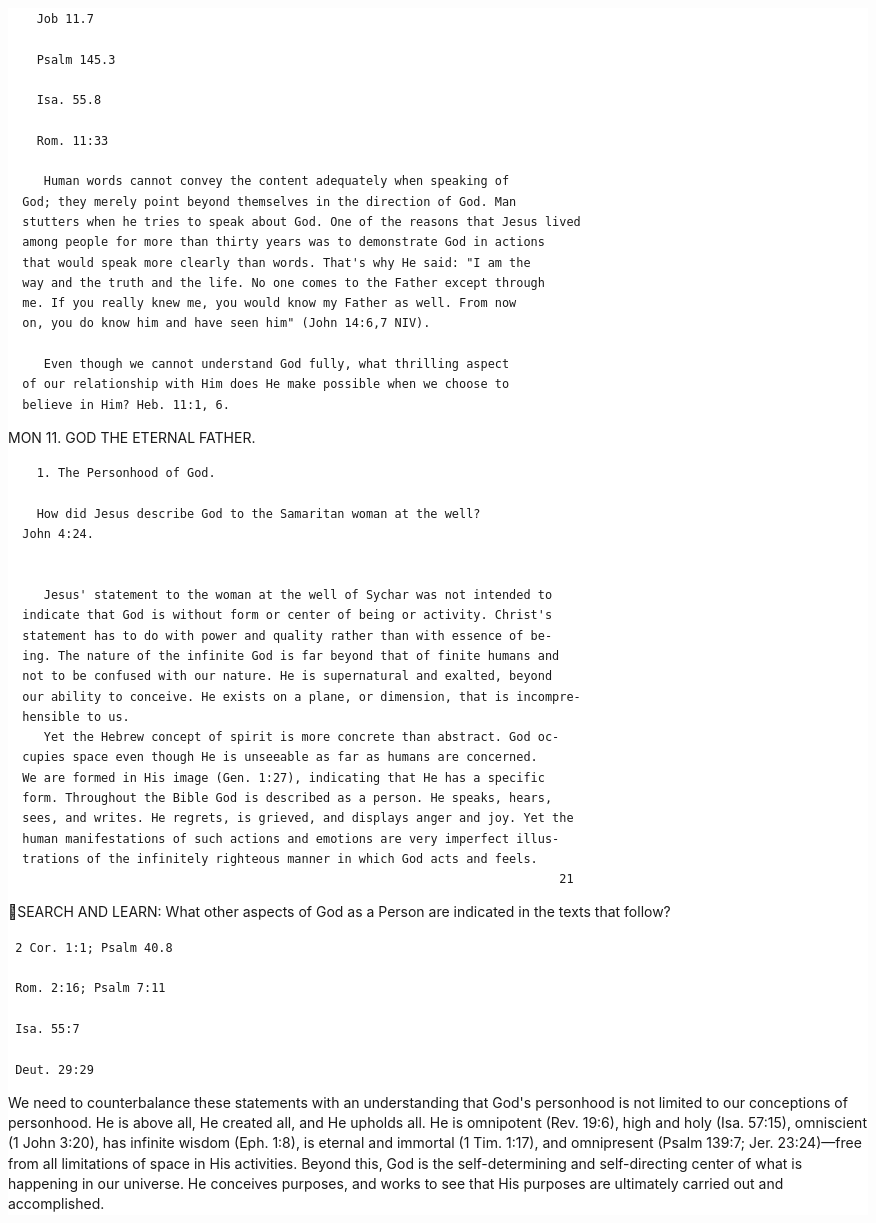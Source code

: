         Job 11.7

        Psalm 145.3

        Isa. 55.8

        Rom. 11:33

         Human words cannot convey the content adequately when speaking of
      God; they merely point beyond themselves in the direction of God. Man
      stutters when he tries to speak about God. One of the reasons that Jesus lived
      among people for more than thirty years was to demonstrate God in actions
      that would speak more clearly than words. That's why He said: "I am the
      way and the truth and the life. No one comes to the Father except through
      me. If you really knew me, you would know my Father as well. From now
      on, you do know him and have seen him" (John 14:6,7 NIV).

         Even though we cannot understand God fully, what thrilling aspect
      of our relationship with Him does He make possible when we choose to
      believe in Him? Heb. 11:1, 6.



MON   11. GOD THE ETERNAL FATHER.

        1. The Personhood of God.

        How did Jesus describe God to the Samaritan woman at the well?
      John 4:24.


         Jesus' statement to the woman at the well of Sychar was not intended to
      indicate that God is without form or center of being or activity. Christ's
      statement has to do with power and quality rather than with essence of be-
      ing. The nature of the infinite God is far beyond that of finite humans and
      not to be confused with our nature. He is supernatural and exalted, beyond
      our ability to conceive. He exists on a plane, or dimension, that is incompre-
      hensible to us.
         Yet the Hebrew concept of spirit is more concrete than abstract. God oc-
      cupies space even though He is unseeable as far as humans are concerned.
      We are formed in His image (Gen. 1:27), indicating that He has a specific
      form. Throughout the Bible God is described as a person. He speaks, hears,
      sees, and writes. He regrets, is grieved, and displays anger and joy. Yet the
      human manifestations of such actions and emotions are very imperfect illus-
      trations of the infinitely righteous manner in which God acts and feels.
                                                                                 21
SEARCH AND LEARN: What other aspects of God as a Person are
indicated in the texts that follow?

     2 Cor. 1:1; Psalm 40.8

     Rom. 2:16; Psalm 7:11

     Isa. 55:7

     Deut. 29:29

   We need to counterbalance these statements with an understanding that
God's personhood is not limited to our conceptions of personhood. He is
above all, He created all, and He upholds all. He is omnipotent (Rev. 19:6),
high and holy (Isa. 57:15), omniscient (1 John 3:20), has infinite wisdom
(Eph. 1:8), is eternal and immortal (1 Tim. 1:17), and omnipresent (Psalm
139:7; Jer. 23:24)—free from all limitations of space in His activities.
   Beyond this, God is the self-determining and self-directing center of what
is happening in our universe. He conceives purposes, and works to see that
His purposes are ultimately carried out and accomplished.

